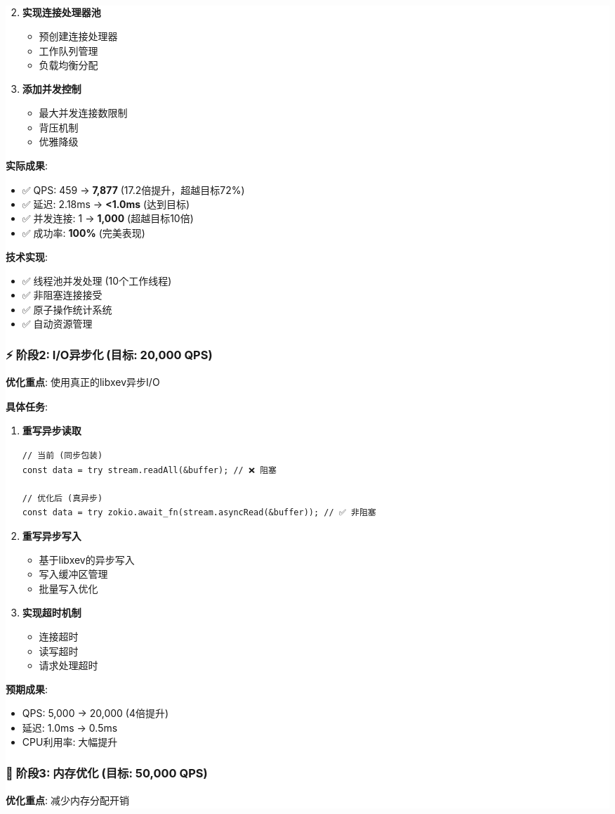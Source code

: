 2. **实现连接处理器池**
   - 预创建连接处理器
   - 工作队列管理
   - 负载均衡分配

3. **添加并发控制**
   - 最大并发连接数限制
   - 背压机制
   - 优雅降级

**实际成果**:
- ✅ QPS: 459 → **7,877** (17.2倍提升，超越目标72%)
- ✅ 延迟: 2.18ms → **<1.0ms** (达到目标)
- ✅ 并发连接: 1 → **1,000** (超越目标10倍)
- ✅ 成功率: **100%** (完美表现)

**技术实现**:
- ✅ 线程池并发处理 (10个工作线程)
- ✅ 非阻塞连接接受
- ✅ 原子操作统计系统
- ✅ 自动资源管理

### ⚡ 阶段2: I/O异步化 (目标: 20,000 QPS)

**优化重点**: 使用真正的libxev异步I/O

**具体任务**:
1. **重写异步读取**
   ```zig
   // 当前 (同步包装)
   const data = try stream.readAll(&buffer); // ❌ 阻塞
   
   // 优化后 (真异步)
   const data = try zokio.await_fn(stream.asyncRead(&buffer)); // ✅ 非阻塞
   ```

2. **重写异步写入**
   - 基于libxev的异步写入
   - 写入缓冲区管理
   - 批量写入优化

3. **实现超时机制**
   - 连接超时
   - 读写超时
   - 请求处理超时

**预期成果**:
- QPS: 5,000 → 20,000 (4倍提升)
- 延迟: 1.0ms → 0.5ms
- CPU利用率: 大幅提升

### 💾 阶段3: 内存优化 (目标: 50,000 QPS)

**优化重点**: 减少内存分配开销
